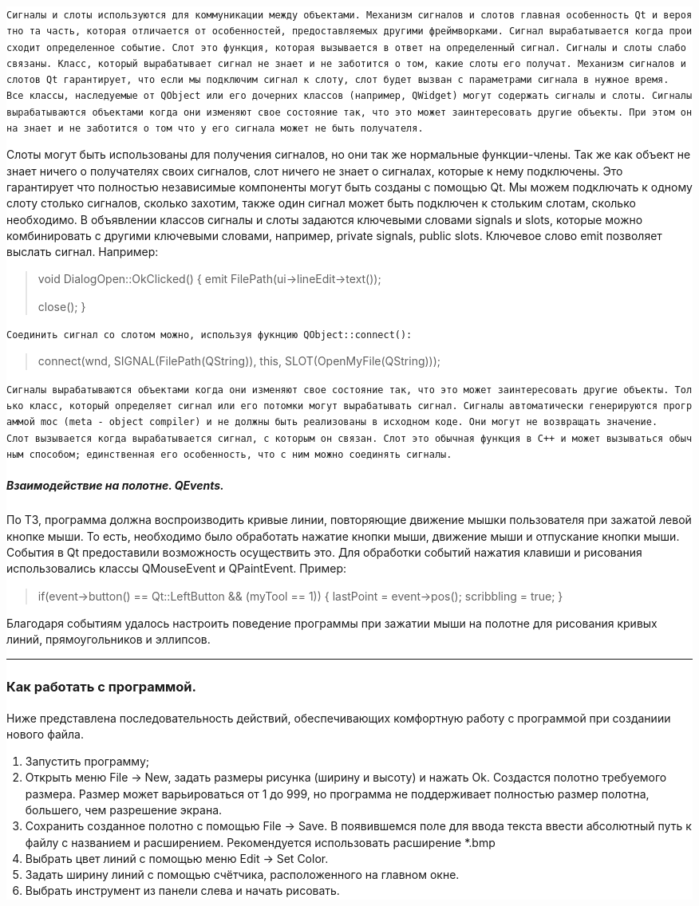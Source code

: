 	Сигналы и слоты используются для коммуникации между объектами. Механизм сигналов и слотов главная особенность Qt и вероятно та часть, которая отличаетcя от особенностей, предоставляемых другими фреймворками. Сигнал вырабатывается когда происходит определенное событие. Слот это функция, которая вызывается в ответ на определенный сигнал. Сигналы и слоты слабо связаны. Класс, который вырабатывает сигнал не знает и не заботится о том, какие слоты его получат. Механизм сигналов и слотов Qt гарантирует, что если мы подключим сигнал к слоту, слот будет вызван с параметрами сигнала в нужное время.
	Все классы, наследуемые от QObject или его дочерних классов (например, QWidget) могут содержать сигналы и слоты. Сигналы вырабатываются объектами когда они изменяют свое состояние так, что это может заинтересовать другие объекты. При этом он на знает и не заботится о том что у его сигнала может не быть получателя.
Слоты могут быть использованы для получения сигналов, но они так же нормальные функции-члены. Так же как объект не знает ничего о получателях своих сигналов, слот ничего не знает о сигналах, которые к нему подключены. Это гарантирует что полностью независимые компоненты могут быть созданы с помощью Qt.
Мы можем подключать к одному слоту столько сигналов, сколько захотим, также один сигнал может быть подключен к стольким слотам, сколько необходимо.
	В объявлении классов сигналы и слоты задаются ключевыми словами signals и slots, которые можно комбинировать с другими ключевыми словами, например, private signals, public slots.
	Ключевое слово emit позволяет выслать сигнал. Например:
>void DialogOpen::OkClicked()
>{
>    emit FilePath(ui->lineEdit->text());
>
>    close();
>}

	Соединить сигнал со слотом можно, используя фукнцию QObject::connect():
> connect(wnd, SIGNAL(FilePath(QString)), this, SLOT(OpenMyFile(QString)));

	Сигналы вырабатываются объектами когда они изменяют свое состояние так, что это может заинтересовать другие объекты. Только класс, который определяет сигнал или его потомки могут вырабатывать сигнал. Сигналы автоматически генерируются программой moc (meta - object compiler) и не должны быть реализованы в исходном коде. Они могут не возвращать значение.
	Слот вызывается когда вырабатывается сигнал, с которым он связан. Слот это обычная функция в C++ и может вызываться обычным способом; единственная его особенность, что с ним можно соединять сигналы.

##### Взаимодействие на полотне. QEvents.
По ТЗ, программа должна воспроизводить кривые линии, повторяющие движение мышки пользователя при зажатой левой кнопке мыши. То есть, необходимо было обработать нажатие кнопки мыши, движение мыши и отпускание кнопки мыши. События в Qt предоставили возможность осуществить это.
Для обработки событий нажатия клавиши и рисования использовались классы QMouseEvent и QPaintEvent.
	Пример:
> if(event->button() == Qt::LeftButton && (myTool == 1))
>   {
>       lastPoint = event->pos();
>       scribbling = true;
>   }

Благодаря событиям удалось настроить поведение программы при зажатии мыши на полотне для рисования кривых линий, прямоугольников и эллипсов.
***
### Как работать с программой.
Ниже представлена последовательность действий, обеспечивающих комфортную работу с программой при созданиии нового файла.
 1. Запустить программу;
 2. Открыть меню File -> New, задать размеры рисунка (ширину и высоту) и нажать Ok. Создастся полотно требуемого размера. Размер может варьироваться от 1 до 999, но программа не поддерживает полностью размер полотна, большего, чем разрешение экрана.
 3. Сохранить созданное полотно с помощью File -> Save. В появившемся поле для ввода текста ввести абсолютный путь к файлу с названием и расширением. Рекомендуется использовать расширение *.bmp
 4. Выбрать цвет линий с помощью меню Edit -> Set Color.
 5. Задать ширину линий с помощью счётчика, расположенного на главном окне.
 6. Выбрать инструмент из панели слева и начать рисовать.